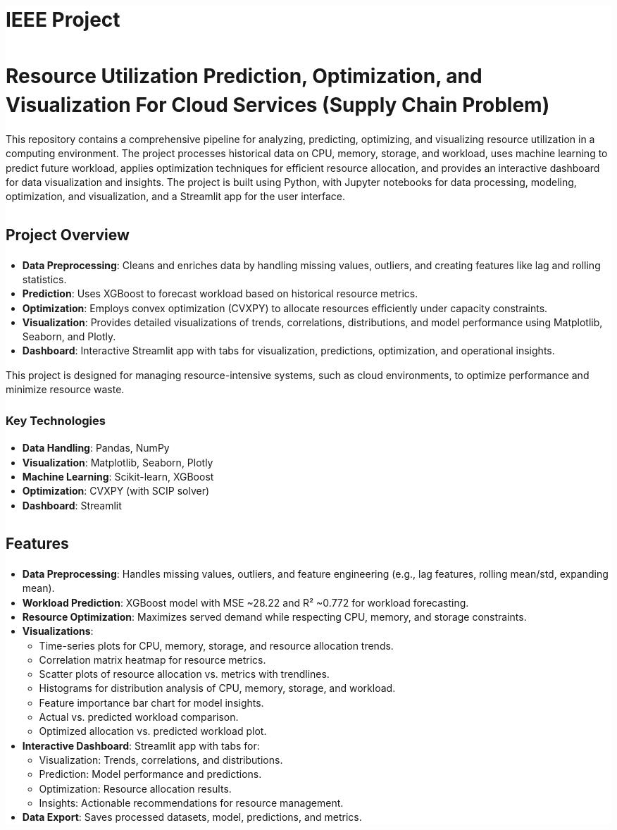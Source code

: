 # IEEE Project
# Resource Utilization Prediction, Optimization, and Visualization For Cloud Services (Supply Chain Problem)

This repository contains a comprehensive pipeline for analyzing, predicting, optimizing, and visualizing resource utilization in a computing environment. The project processes historical data on CPU, memory, storage, and workload, uses machine learning to predict future workload, applies optimization techniques for efficient resource allocation, and provides an interactive dashboard for data visualization and insights. The project is built using Python, with Jupyter notebooks for data processing, modeling, optimization, and visualization, and a Streamlit app for the user interface.

## Project Overview

- **Data Preprocessing**: Cleans and enriches data by handling missing values, outliers, and creating features like lag and rolling statistics.
- **Prediction**: Uses XGBoost to forecast workload based on historical resource metrics.
- **Optimization**: Employs convex optimization (CVXPY) to allocate resources efficiently under capacity constraints.
- **Visualization**: Provides detailed visualizations of trends, correlations, distributions, and model performance using Matplotlib, Seaborn, and Plotly.
- **Dashboard**: Interactive Streamlit app with tabs for visualization, predictions, optimization, and operational insights.

This project is designed for managing resource-intensive systems, such as cloud environments, to optimize performance and minimize resource waste.

### Key Technologies
- **Data Handling**: Pandas, NumPy
- **Visualization**: Matplotlib, Seaborn, Plotly
- **Machine Learning**: Scikit-learn, XGBoost
- **Optimization**: CVXPY (with SCIP solver)
- **Dashboard**: Streamlit

## Features

- **Data Preprocessing**: Handles missing values, outliers, and feature engineering (e.g., lag features, rolling mean/std, expanding mean).
- **Workload Prediction**: XGBoost model with MSE ~28.22 and R² ~0.772 for workload forecasting.
- **Resource Optimization**: Maximizes served demand while respecting CPU, memory, and storage constraints.
- **Visualizations**:
  - Time-series plots for CPU, memory, storage, and resource allocation trends.
  - Correlation matrix heatmap for resource metrics.
  - Scatter plots of resource allocation vs. metrics with trendlines.
  - Histograms for distribution analysis of CPU, memory, storage, and workload.
  - Feature importance bar chart for model insights.
  - Actual vs. predicted workload comparison.
  - Optimized allocation vs. predicted workload plot.
- **Interactive Dashboard**: Streamlit app with tabs for:
  - Visualization: Trends, correlations, and distributions.
  - Prediction: Model performance and predictions.
  - Optimization: Resource allocation results.
  - Insights: Actionable recommendations for resource management.
- **Data Export**: Saves processed datasets, model, predictions, and metrics.
